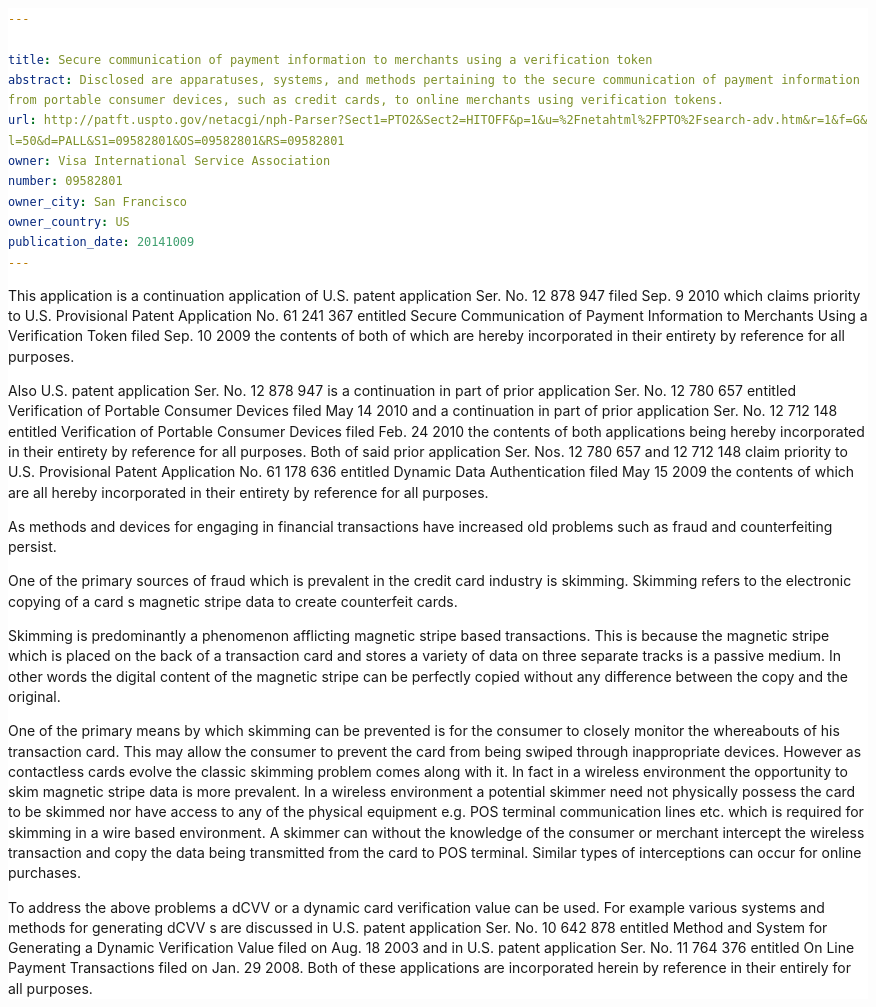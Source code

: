 ```yaml
---

title: Secure communication of payment information to merchants using a verification token
abstract: Disclosed are apparatuses, systems, and methods pertaining to the secure communication of payment information from portable consumer devices, such as credit cards, to online merchants using verification tokens.
url: http://patft.uspto.gov/netacgi/nph-Parser?Sect1=PTO2&Sect2=HITOFF&p=1&u=%2Fnetahtml%2FPTO%2Fsearch-adv.htm&r=1&f=G&l=50&d=PALL&S1=09582801&OS=09582801&RS=09582801
owner: Visa International Service Association
number: 09582801
owner_city: San Francisco
owner_country: US
publication_date: 20141009
---
```

This application is a continuation application of U.S. patent application Ser. No. 12 878 947 filed Sep. 9 2010 which claims priority to U.S. Provisional Patent Application No. 61 241 367 entitled Secure Communication of Payment Information to Merchants Using a Verification Token filed Sep. 10 2009 the contents of both of which are hereby incorporated in their entirety by reference for all purposes.

Also U.S. patent application Ser. No. 12 878 947 is a continuation in part of prior application Ser. No. 12 780 657 entitled Verification of Portable Consumer Devices filed May 14 2010 and a continuation in part of prior application Ser. No. 12 712 148 entitled Verification of Portable Consumer Devices filed Feb. 24 2010 the contents of both applications being hereby incorporated in their entirety by reference for all purposes. Both of said prior application Ser. Nos. 12 780 657 and 12 712 148 claim priority to U.S. Provisional Patent Application No. 61 178 636 entitled Dynamic Data Authentication filed May 15 2009 the contents of which are all hereby incorporated in their entirety by reference for all purposes.

As methods and devices for engaging in financial transactions have increased old problems such as fraud and counterfeiting persist.

One of the primary sources of fraud which is prevalent in the credit card industry is skimming. Skimming refers to the electronic copying of a card s magnetic stripe data to create counterfeit cards.

Skimming is predominantly a phenomenon afflicting magnetic stripe based transactions. This is because the magnetic stripe which is placed on the back of a transaction card and stores a variety of data on three separate tracks is a passive medium. In other words the digital content of the magnetic stripe can be perfectly copied without any difference between the copy and the original.

One of the primary means by which skimming can be prevented is for the consumer to closely monitor the whereabouts of his transaction card. This may allow the consumer to prevent the card from being swiped through inappropriate devices. However as contactless cards evolve the classic skimming problem comes along with it. In fact in a wireless environment the opportunity to skim magnetic stripe data is more prevalent. In a wireless environment a potential skimmer need not physically possess the card to be skimmed nor have access to any of the physical equipment e.g. POS terminal communication lines etc. which is required for skimming in a wire based environment. A skimmer can without the knowledge of the consumer or merchant intercept the wireless transaction and copy the data being transmitted from the card to POS terminal. Similar types of interceptions can occur for online purchases.

To address the above problems a dCVV or a dynamic card verification value can be used. For example various systems and methods for generating dCVV s are discussed in U.S. patent application Ser. No. 10 642 878 entitled Method and System for Generating a Dynamic Verification Value filed on Aug. 18 2003 and in U.S. patent application Ser. No. 11 764 376 entitled On Line Payment Transactions filed on Jan. 29 2008. Both of these applications are incorporated herein by reference in their entirely for all purposes.
